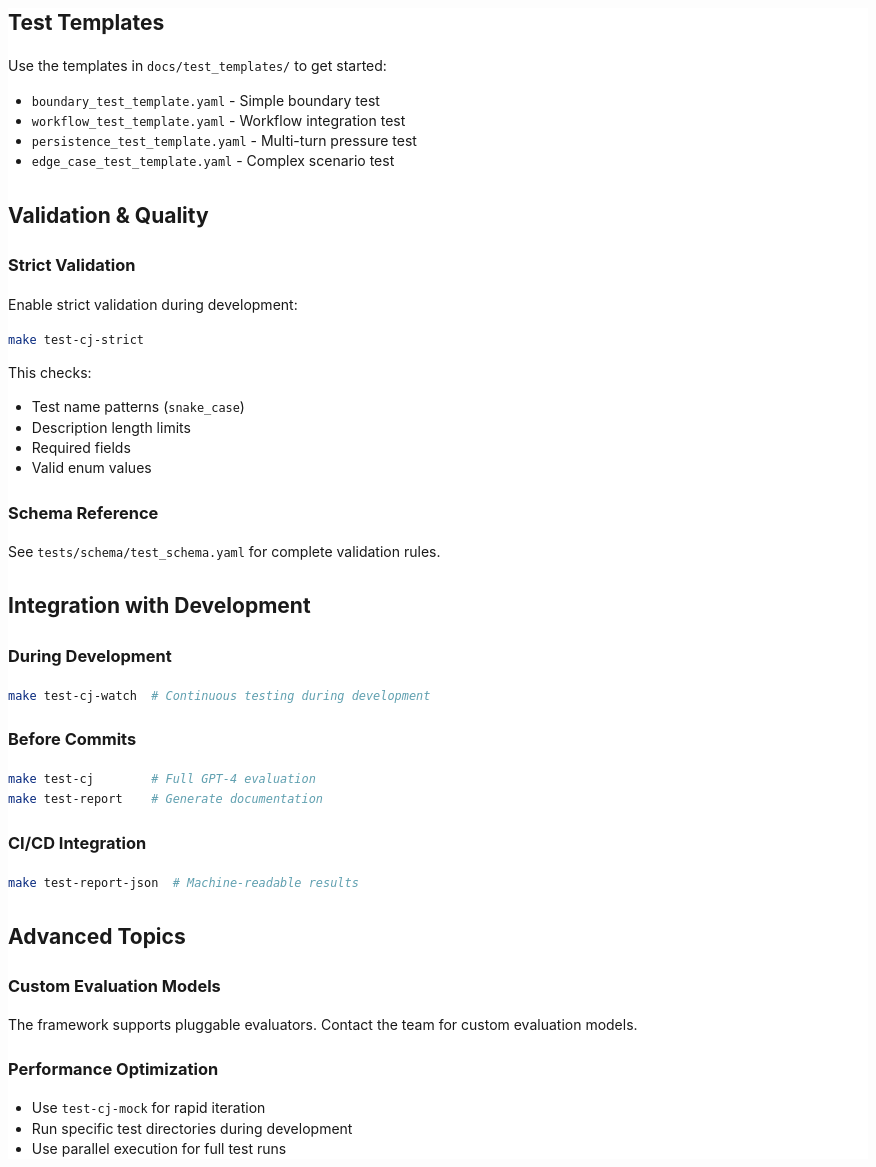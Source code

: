 ## Test Templates

Use the templates in `docs/test_templates/` to get started:

- `boundary_test_template.yaml` - Simple boundary test
- `workflow_test_template.yaml` - Workflow integration test
- `persistence_test_template.yaml` - Multi-turn pressure test
- `edge_case_test_template.yaml` - Complex scenario test

## Validation & Quality

### Strict Validation
Enable strict validation during development:
```bash
make test-cj-strict
```

This checks:
- Test name patterns (`snake_case`)
- Description length limits
- Required fields
- Valid enum values

### Schema Reference
See `tests/schema/test_schema.yaml` for complete validation rules.

## Integration with Development

### During Development
```bash
make test-cj-watch  # Continuous testing during development
```

### Before Commits
```bash
make test-cj        # Full GPT-4 evaluation
make test-report    # Generate documentation
```

### CI/CD Integration
```bash
make test-report-json  # Machine-readable results
```

## Advanced Topics

### Custom Evaluation Models
The framework supports pluggable evaluators. Contact the team for custom evaluation models.

### Performance Optimization
- Use `test-cj-mock` for rapid iteration
- Run specific test directories during development
- Use parallel execution for full test runs
